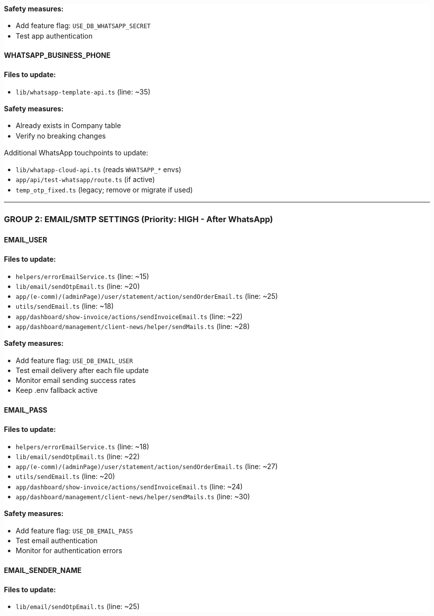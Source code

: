 **Safety measures:**
- Add feature flag: `USE_DB_WHATSAPP_SECRET`
- Test app authentication

#### **WHATSAPP_BUSINESS_PHONE**
**Files to update:**
- `lib/whatsapp-template-api.ts` (line: ~35)

**Safety measures:**
- Already exists in Company table
- Verify no breaking changes

Additional WhatsApp touchpoints to update:
- `lib/whatapp-cloud-api.ts` (reads `WHATSAPP_*` envs)
- `app/api/test-whatsapp/route.ts` (if active)
- `temp_otp_fixed.ts` (legacy; remove or migrate if used)

---

### **GROUP 2: EMAIL/SMTP SETTINGS (Priority: HIGH - After WhatsApp)**

#### **EMAIL_USER**
**Files to update:**
- `helpers/errorEmailService.ts` (line: ~15)
- `lib/email/sendOtpEmail.ts` (line: ~20)
- `app/(e-comm)/(adminPage)/user/statement/action/sendOrderEmail.ts` (line: ~25)
- `utils/sendEmail.ts` (line: ~18)
- `app/dashboard/show-invoice/actions/sendInvoiceEmail.ts` (line: ~22)
- `app/dashboard/management/client-news/helper/sendMails.ts` (line: ~28)

**Safety measures:**
- Add feature flag: `USE_DB_EMAIL_USER`
- Test email delivery after each file update
- Monitor email sending success rates
- Keep .env fallback active

#### **EMAIL_PASS**
**Files to update:**
- `helpers/errorEmailService.ts` (line: ~18)
- `lib/email/sendOtpEmail.ts` (line: ~22)
- `app/(e-comm)/(adminPage)/user/statement/action/sendOrderEmail.ts` (line: ~27)
- `utils/sendEmail.ts` (line: ~20)
- `app/dashboard/show-invoice/actions/sendInvoiceEmail.ts` (line: ~24)
- `app/dashboard/management/client-news/helper/sendMails.ts` (line: ~30)

**Safety measures:**
- Add feature flag: `USE_DB_EMAIL_PASS`
- Test email authentication
- Monitor for authentication errors

#### **EMAIL_SENDER_NAME**
**Files to update:**
- `lib/email/sendOtpEmail.ts` (line: ~25)
